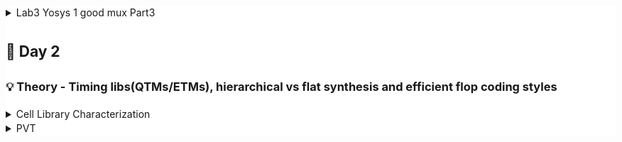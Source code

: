   </details>

<details><summary> Lab3 Yosys 1 good mux Part3 </summary></details>


## :bookmark: Day 2
### :bulb: Theory - Timing libs(QTMs/ETMs), hierarchical vs flat synthesis and efficient flop coding styles

<details><summary> Cell Library Characterization </summary></details>

<details><summary> PVT </summary>
 
## **PVT**
* Cells behavior strongly depends on factors such as PVT, input signals and output load.
* To make fabricated chips working in all possible condition, stimulate it at different corners of process, voltage and temperature.
* While looking at best and worst PVT conditions allows us to predict lower and upper limitation of cell bahvior which are important to ensure the overall functionality of the design.


P (Process)                                      | V (Voltage)                                    | T (Temperature)
---------------------------------------------    | ---------------------------------------------  | --------------------------------------------- 
Different task or die area (center/boundary) has different process variation during fabrication | IR drop or supply noise might cause voltage variation. Even supplied voltage might not be stable all the time |  Density of transistor is inconsistent throughout the chip and resulting in power dissipation and temperature variation across the chip
